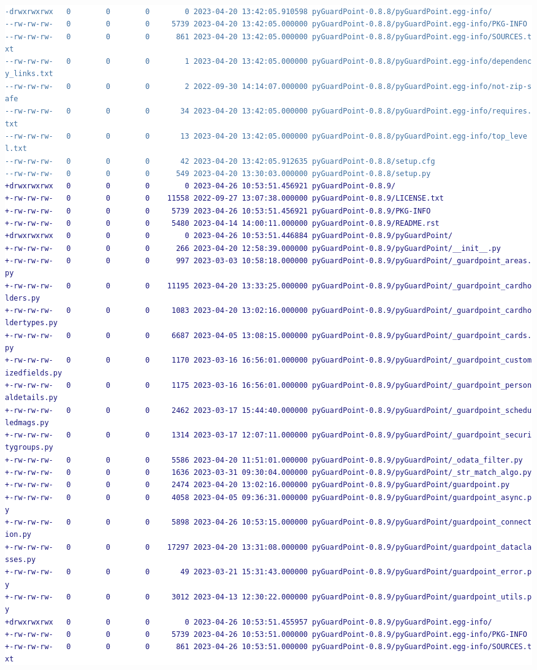 ```diff
-drwxrwxrwx   0        0        0        0 2023-04-20 13:42:05.910598 pyGuardPoint-0.8.8/pyGuardPoint.egg-info/
--rw-rw-rw-   0        0        0     5739 2023-04-20 13:42:05.000000 pyGuardPoint-0.8.8/pyGuardPoint.egg-info/PKG-INFO
--rw-rw-rw-   0        0        0      861 2023-04-20 13:42:05.000000 pyGuardPoint-0.8.8/pyGuardPoint.egg-info/SOURCES.txt
--rw-rw-rw-   0        0        0        1 2023-04-20 13:42:05.000000 pyGuardPoint-0.8.8/pyGuardPoint.egg-info/dependency_links.txt
--rw-rw-rw-   0        0        0        2 2022-09-30 14:14:07.000000 pyGuardPoint-0.8.8/pyGuardPoint.egg-info/not-zip-safe
--rw-rw-rw-   0        0        0       34 2023-04-20 13:42:05.000000 pyGuardPoint-0.8.8/pyGuardPoint.egg-info/requires.txt
--rw-rw-rw-   0        0        0       13 2023-04-20 13:42:05.000000 pyGuardPoint-0.8.8/pyGuardPoint.egg-info/top_level.txt
--rw-rw-rw-   0        0        0       42 2023-04-20 13:42:05.912635 pyGuardPoint-0.8.8/setup.cfg
--rw-rw-rw-   0        0        0      549 2023-04-20 13:30:03.000000 pyGuardPoint-0.8.8/setup.py
+drwxrwxrwx   0        0        0        0 2023-04-26 10:53:51.456921 pyGuardPoint-0.8.9/
+-rw-rw-rw-   0        0        0    11558 2022-09-27 13:07:38.000000 pyGuardPoint-0.8.9/LICENSE.txt
+-rw-rw-rw-   0        0        0     5739 2023-04-26 10:53:51.456921 pyGuardPoint-0.8.9/PKG-INFO
+-rw-rw-rw-   0        0        0     5480 2023-04-14 14:00:11.000000 pyGuardPoint-0.8.9/README.rst
+drwxrwxrwx   0        0        0        0 2023-04-26 10:53:51.446884 pyGuardPoint-0.8.9/pyGuardPoint/
+-rw-rw-rw-   0        0        0      266 2023-04-20 12:58:39.000000 pyGuardPoint-0.8.9/pyGuardPoint/__init__.py
+-rw-rw-rw-   0        0        0      997 2023-03-03 10:58:18.000000 pyGuardPoint-0.8.9/pyGuardPoint/_guardpoint_areas.py
+-rw-rw-rw-   0        0        0    11195 2023-04-20 13:33:25.000000 pyGuardPoint-0.8.9/pyGuardPoint/_guardpoint_cardholders.py
+-rw-rw-rw-   0        0        0     1083 2023-04-20 13:02:16.000000 pyGuardPoint-0.8.9/pyGuardPoint/_guardpoint_cardholdertypes.py
+-rw-rw-rw-   0        0        0     6687 2023-04-05 13:08:15.000000 pyGuardPoint-0.8.9/pyGuardPoint/_guardpoint_cards.py
+-rw-rw-rw-   0        0        0     1170 2023-03-16 16:56:01.000000 pyGuardPoint-0.8.9/pyGuardPoint/_guardpoint_customizedfields.py
+-rw-rw-rw-   0        0        0     1175 2023-03-16 16:56:01.000000 pyGuardPoint-0.8.9/pyGuardPoint/_guardpoint_personaldetails.py
+-rw-rw-rw-   0        0        0     2462 2023-03-17 15:44:40.000000 pyGuardPoint-0.8.9/pyGuardPoint/_guardpoint_scheduledmags.py
+-rw-rw-rw-   0        0        0     1314 2023-03-17 12:07:11.000000 pyGuardPoint-0.8.9/pyGuardPoint/_guardpoint_securitygroups.py
+-rw-rw-rw-   0        0        0     5586 2023-04-20 11:51:01.000000 pyGuardPoint-0.8.9/pyGuardPoint/_odata_filter.py
+-rw-rw-rw-   0        0        0     1636 2023-03-31 09:30:04.000000 pyGuardPoint-0.8.9/pyGuardPoint/_str_match_algo.py
+-rw-rw-rw-   0        0        0     2474 2023-04-20 13:02:16.000000 pyGuardPoint-0.8.9/pyGuardPoint/guardpoint.py
+-rw-rw-rw-   0        0        0     4058 2023-04-05 09:36:31.000000 pyGuardPoint-0.8.9/pyGuardPoint/guardpoint_async.py
+-rw-rw-rw-   0        0        0     5898 2023-04-26 10:53:15.000000 pyGuardPoint-0.8.9/pyGuardPoint/guardpoint_connection.py
+-rw-rw-rw-   0        0        0    17297 2023-04-20 13:31:08.000000 pyGuardPoint-0.8.9/pyGuardPoint/guardpoint_dataclasses.py
+-rw-rw-rw-   0        0        0       49 2023-03-21 15:31:43.000000 pyGuardPoint-0.8.9/pyGuardPoint/guardpoint_error.py
+-rw-rw-rw-   0        0        0     3012 2023-04-13 12:30:22.000000 pyGuardPoint-0.8.9/pyGuardPoint/guardpoint_utils.py
+drwxrwxrwx   0        0        0        0 2023-04-26 10:53:51.455957 pyGuardPoint-0.8.9/pyGuardPoint.egg-info/
+-rw-rw-rw-   0        0        0     5739 2023-04-26 10:53:51.000000 pyGuardPoint-0.8.9/pyGuardPoint.egg-info/PKG-INFO
+-rw-rw-rw-   0        0        0      861 2023-04-26 10:53:51.000000 pyGuardPoint-0.8.9/pyGuardPoint.egg-info/SOURCES.txt
```